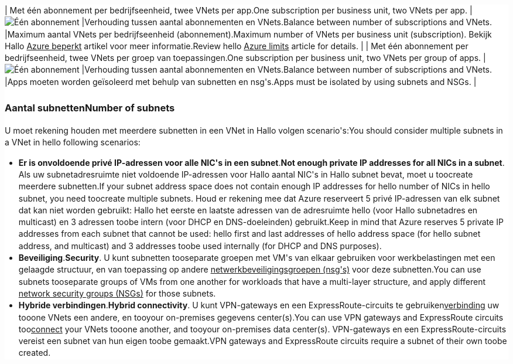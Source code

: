 | <span data-ttu-id="e1f9f-231">Met één abonnement per bedrijfseenheid, twee VNets per app.</span><span class="sxs-lookup"><span data-stu-id="e1f9f-231">One subscription per business unit, two VNets per app.</span></span> |![Één abonnement](./media/virtual-network-vnet-plan-design-arm/figure3.png) |<span data-ttu-id="e1f9f-233">Verhouding tussen aantal abonnementen en VNets.</span><span class="sxs-lookup"><span data-stu-id="e1f9f-233">Balance between number of subscriptions and VNets.</span></span> |<span data-ttu-id="e1f9f-234">Maximum aantal VNets per bedrijfseenheid (abonnement).</span><span class="sxs-lookup"><span data-stu-id="e1f9f-234">Maximum number of VNets per business unit (subscription).</span></span> <span data-ttu-id="e1f9f-235">Bekijk Hallo [Azure beperkt](../azure-subscription-service-limits.md#networking-limits) artikel voor meer informatie.</span><span class="sxs-lookup"><span data-stu-id="e1f9f-235">Review hello [Azure limits](../azure-subscription-service-limits.md#networking-limits) article for details.</span></span> |
| <span data-ttu-id="e1f9f-236">Met één abonnement per bedrijfseenheid, twee VNets per groep van toepassingen.</span><span class="sxs-lookup"><span data-stu-id="e1f9f-236">One subscription per business unit, two VNets per group of apps.</span></span> |![Één abonnement](./media/virtual-network-vnet-plan-design-arm/figure4.png) |<span data-ttu-id="e1f9f-238">Verhouding tussen aantal abonnementen en VNets.</span><span class="sxs-lookup"><span data-stu-id="e1f9f-238">Balance between number of subscriptions and VNets.</span></span> |<span data-ttu-id="e1f9f-239">Apps moeten worden geïsoleerd met behulp van subnetten en nsg's.</span><span class="sxs-lookup"><span data-stu-id="e1f9f-239">Apps must be isolated by using subnets and NSGs.</span></span> |

### <a name="number-of-subnets"></a><span data-ttu-id="e1f9f-240">Aantal subnetten</span><span class="sxs-lookup"><span data-stu-id="e1f9f-240">Number of subnets</span></span>
<span data-ttu-id="e1f9f-241">U moet rekening houden met meerdere subnetten in een VNet in Hallo volgen scenario's:</span><span class="sxs-lookup"><span data-stu-id="e1f9f-241">You should consider multiple subnets in a VNet in hello following scenarios:</span></span>

* <span data-ttu-id="e1f9f-242">**Er is onvoldoende privé IP-adressen voor alle NIC's in een subnet**.</span><span class="sxs-lookup"><span data-stu-id="e1f9f-242">**Not enough private IP addresses for all NICs in a subnet**.</span></span> <span data-ttu-id="e1f9f-243">Als uw subnetadresruimte niet voldoende IP-adressen voor Hallo aantal NIC's in Hallo subnet bevat, moet u toocreate meerdere subnetten.</span><span class="sxs-lookup"><span data-stu-id="e1f9f-243">If your subnet address space does not contain enough IP addresses for hello number of NICs in hello subnet, you need toocreate multiple subnets.</span></span> <span data-ttu-id="e1f9f-244">Houd er rekening mee dat Azure reserveert 5 privé IP-adressen van elk subnet dat kan niet worden gebruikt: Hallo het eerste en laatste adressen van de adresruimte hello (voor Hallo subnetadres en multicast) en 3 adressen toobe intern (voor DHCP en DNS-doeleinden) gebruikt.</span><span class="sxs-lookup"><span data-stu-id="e1f9f-244">Keep in mind that Azure reserves 5 private IP addresses from each subnet that cannot be used: hello first and last addresses of hello address space (for hello subnet address, and multicast) and 3 addresses toobe used internally (for DHCP and DNS purposes).</span></span>
* <span data-ttu-id="e1f9f-245">**Beveiliging**.</span><span class="sxs-lookup"><span data-stu-id="e1f9f-245">**Security**.</span></span> <span data-ttu-id="e1f9f-246">U kunt subnetten tooseparate groepen met VM's van elkaar gebruiken voor werkbelastingen met een gelaagde structuur, en van toepassing op andere [netwerkbeveiligingsgroepen (nsg's)](virtual-networks-nsg.md#subnets) voor deze subnetten.</span><span class="sxs-lookup"><span data-stu-id="e1f9f-246">You can use subnets tooseparate groups of VMs from one another for workloads that have a multi-layer structure, and apply different [network security groups (NSGs)](virtual-networks-nsg.md#subnets) for those subnets.</span></span>
* <span data-ttu-id="e1f9f-247">**Hybride verbindingen**.</span><span class="sxs-lookup"><span data-stu-id="e1f9f-247">**Hybrid connectivity**.</span></span> <span data-ttu-id="e1f9f-248">U kunt VPN-gateways en een ExpressRoute-circuits te gebruiken[verbinding](../vpn-gateway/vpn-gateway-about-vpngateways.md#s2smulti) uw tooone VNets een andere, en tooyour on-premises gegevens center(s).</span><span class="sxs-lookup"><span data-stu-id="e1f9f-248">You can use VPN gateways and ExpressRoute circuits too[connect](../vpn-gateway/vpn-gateway-about-vpngateways.md#s2smulti) your VNets tooone another, and tooyour on-premises data center(s).</span></span> <span data-ttu-id="e1f9f-249">VPN-gateways en een ExpressRoute-circuits vereist een subnet van hun eigen toobe gemaakt.</span><span class="sxs-lookup"><span data-stu-id="e1f9f-249">VPN gateways and ExpressRoute circuits require a subnet of their own toobe created.</span></span>
